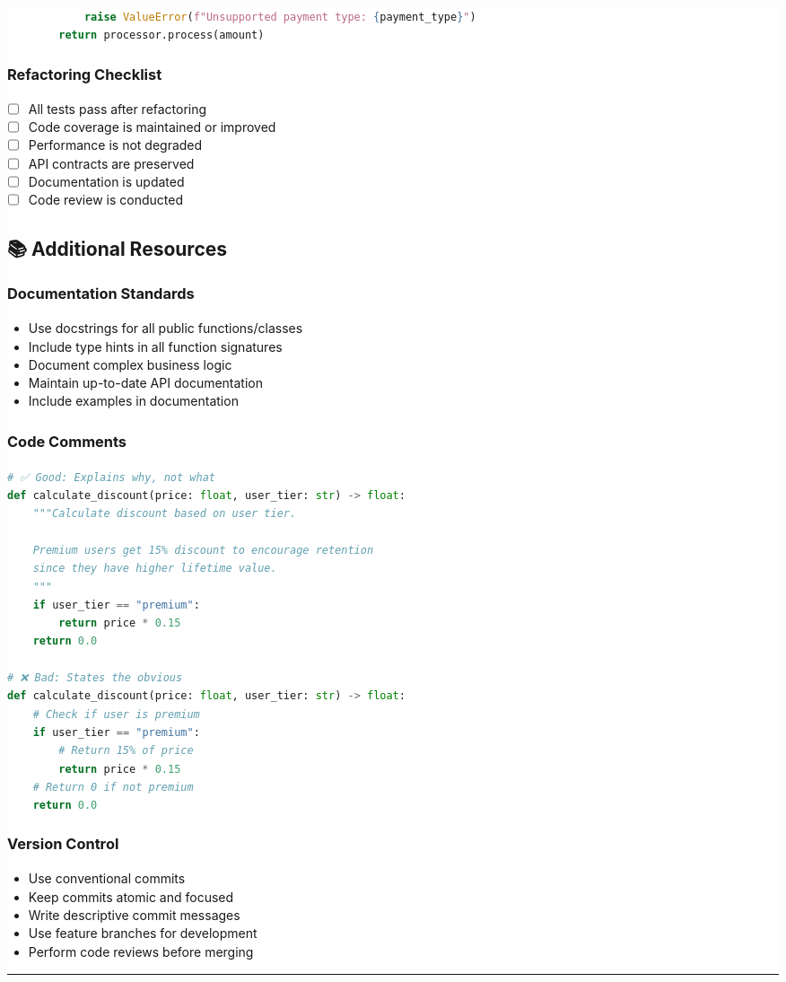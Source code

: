 ```python
            raise ValueError(f"Unsupported payment type: {payment_type}")
        return processor.process(amount)
```

### Refactoring Checklist
- [ ] All tests pass after refactoring
- [ ] Code coverage is maintained or improved
- [ ] Performance is not degraded
- [ ] API contracts are preserved
- [ ] Documentation is updated
- [ ] Code review is conducted

## 📚 Additional Resources

### Documentation Standards
- Use docstrings for all public functions/classes
- Include type hints in all function signatures
- Document complex business logic
- Maintain up-to-date API documentation
- Include examples in documentation

### Code Comments
```python
# ✅ Good: Explains why, not what
def calculate_discount(price: float, user_tier: str) -> float:
    """Calculate discount based on user tier.
    
    Premium users get 15% discount to encourage retention
    since they have higher lifetime value.
    """
    if user_tier == "premium":
        return price * 0.15
    return 0.0

# ❌ Bad: States the obvious
def calculate_discount(price: float, user_tier: str) -> float:
    # Check if user is premium
    if user_tier == "premium":
        # Return 15% of price
        return price * 0.15
    # Return 0 if not premium
    return 0.0
```

### Version Control
- Use conventional commits
- Keep commits atomic and focused
- Write descriptive commit messages
- Use feature branches for development
- Perform code reviews before merging

---